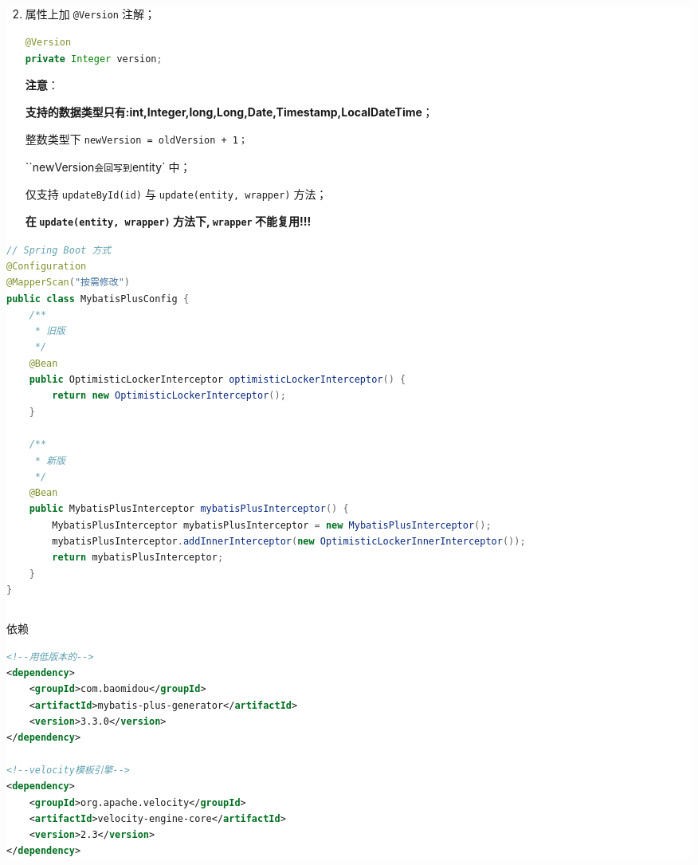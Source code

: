     

2. 属性上加 `@Version` 注解；

    ```java
    @Version
    private Integer version;
    ```

    **注意**：

    **支持的数据类型只有:int,Integer,long,Long,Date,Timestamp,LocalDateTime**；

    整数类型下 `newVersion = oldVersion + 1；`

    ``newVersion` 会回写到 `entity` 中；

    仅支持 `updateById(id)` 与 `update(entity, wrapper)` 方法；

    **在 `update(entity, wrapper)` 方法下, `wrapper` 不能复用!!!**

    

```java
// Spring Boot 方式
@Configuration
@MapperScan("按需修改")
public class MybatisPlusConfig {
    /**
     * 旧版
     */
    @Bean
    public OptimisticLockerInterceptor optimisticLockerInterceptor() {
        return new OptimisticLockerInterceptor();
    }

    /**
     * 新版
     */
    @Bean
    public MybatisPlusInterceptor mybatisPlusInterceptor() {
        MybatisPlusInterceptor mybatisPlusInterceptor = new MybatisPlusInterceptor();
        mybatisPlusInterceptor.addInnerInterceptor(new OptimisticLockerInnerInterceptor());
        return mybatisPlusInterceptor;
    }
}
```

## 

依赖

```xml
<!--用低版本的-->
<dependency>
    <groupId>com.baomidou</groupId>
    <artifactId>mybatis-plus-generator</artifactId>
    <version>3.3.0</version>
</dependency>

<!--velocity模板引擎-->
<dependency>
    <groupId>org.apache.velocity</groupId>
    <artifactId>velocity-engine-core</artifactId>
    <version>2.3</version>
</dependency>
```
